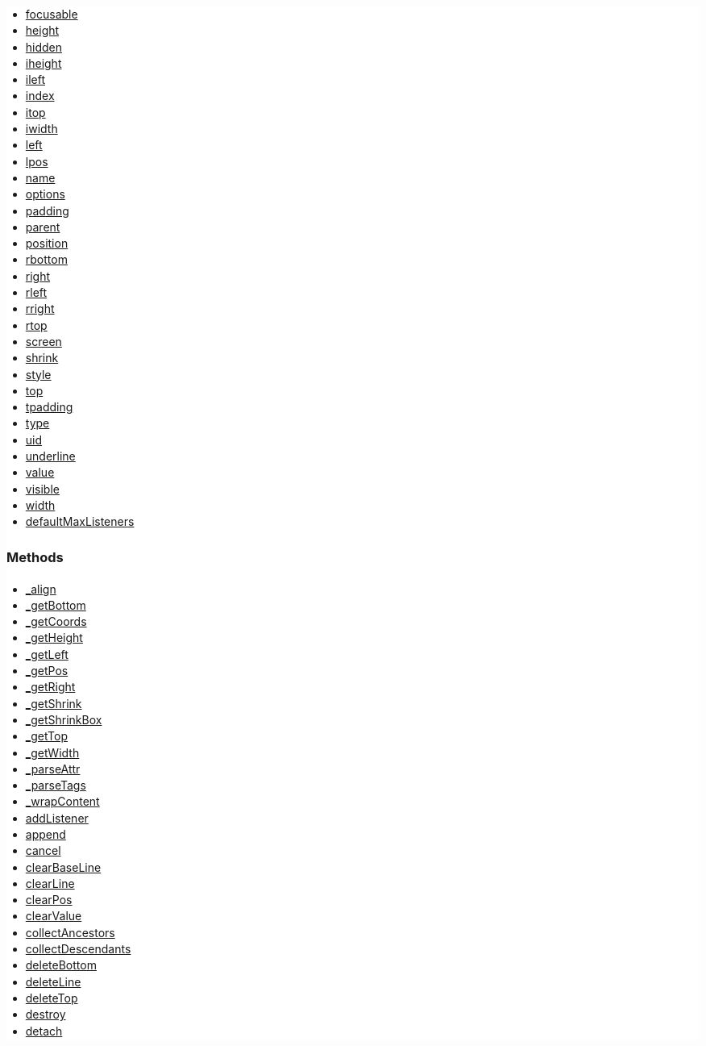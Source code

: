 * [focusable](_declarations_blessed_d_.widgets.textareaelement.md#focusable)
* [height](_declarations_blessed_d_.widgets.textareaelement.md#height)
* [hidden](_declarations_blessed_d_.widgets.textareaelement.md#hidden)
* [iheight](_declarations_blessed_d_.widgets.textareaelement.md#iheight)
* [ileft](_declarations_blessed_d_.widgets.textareaelement.md#ileft)
* [index](_declarations_blessed_d_.widgets.textareaelement.md#index)
* [itop](_declarations_blessed_d_.widgets.textareaelement.md#itop)
* [iwidth](_declarations_blessed_d_.widgets.textareaelement.md#iwidth)
* [left](_declarations_blessed_d_.widgets.textareaelement.md#left)
* [lpos](_declarations_blessed_d_.widgets.textareaelement.md#lpos)
* [name](_declarations_blessed_d_.widgets.textareaelement.md#name)
* [options](_declarations_blessed_d_.widgets.textareaelement.md#options)
* [padding](_declarations_blessed_d_.widgets.textareaelement.md#padding)
* [parent](_declarations_blessed_d_.widgets.textareaelement.md#optional-parent)
* [position](_declarations_blessed_d_.widgets.textareaelement.md#position)
* [rbottom](_declarations_blessed_d_.widgets.textareaelement.md#rbottom)
* [right](_declarations_blessed_d_.widgets.textareaelement.md#right)
* [rleft](_declarations_blessed_d_.widgets.textareaelement.md#rleft)
* [rright](_declarations_blessed_d_.widgets.textareaelement.md#rright)
* [rtop](_declarations_blessed_d_.widgets.textareaelement.md#rtop)
* [screen](_declarations_blessed_d_.widgets.textareaelement.md#screen)
* [shrink](_declarations_blessed_d_.widgets.textareaelement.md#shrink)
* [style](_declarations_blessed_d_.widgets.textareaelement.md#style)
* [top](_declarations_blessed_d_.widgets.textareaelement.md#top)
* [tpadding](_declarations_blessed_d_.widgets.textareaelement.md#tpadding)
* [type](_declarations_blessed_d_.widgets.textareaelement.md#type)
* [uid](_declarations_blessed_d_.widgets.textareaelement.md#uid)
* [underline](_declarations_blessed_d_.widgets.textareaelement.md#underline)
* [value](_declarations_blessed_d_.widgets.textareaelement.md#value)
* [visible](_declarations_blessed_d_.widgets.textareaelement.md#visible)
* [width](_declarations_blessed_d_.widgets.textareaelement.md#width)
* [defaultMaxListeners](_declarations_blessed_d_.widgets.textareaelement.md#static-defaultmaxlisteners)

### Methods

* [_align](_declarations_blessed_d_.widgets.textareaelement.md#_align)
* [_getBottom](_declarations_blessed_d_.widgets.textareaelement.md#_getbottom)
* [_getCoords](_declarations_blessed_d_.widgets.textareaelement.md#_getcoords)
* [_getHeight](_declarations_blessed_d_.widgets.textareaelement.md#_getheight)
* [_getLeft](_declarations_blessed_d_.widgets.textareaelement.md#_getleft)
* [_getPos](_declarations_blessed_d_.widgets.textareaelement.md#_getpos)
* [_getRight](_declarations_blessed_d_.widgets.textareaelement.md#_getright)
* [_getShrink](_declarations_blessed_d_.widgets.textareaelement.md#_getshrink)
* [_getShrinkBox](_declarations_blessed_d_.widgets.textareaelement.md#_getshrinkbox)
* [_getTop](_declarations_blessed_d_.widgets.textareaelement.md#_gettop)
* [_getWidth](_declarations_blessed_d_.widgets.textareaelement.md#_getwidth)
* [_parseAttr](_declarations_blessed_d_.widgets.textareaelement.md#_parseattr)
* [_parseTags](_declarations_blessed_d_.widgets.textareaelement.md#_parsetags)
* [_wrapContent](_declarations_blessed_d_.widgets.textareaelement.md#_wrapcontent)
* [addListener](_declarations_blessed_d_.widgets.textareaelement.md#addlistener)
* [append](_declarations_blessed_d_.widgets.textareaelement.md#append)
* [cancel](_declarations_blessed_d_.widgets.textareaelement.md#cancel)
* [clearBaseLine](_declarations_blessed_d_.widgets.textareaelement.md#clearbaseline)
* [clearLine](_declarations_blessed_d_.widgets.textareaelement.md#clearline)
* [clearPos](_declarations_blessed_d_.widgets.textareaelement.md#clearpos)
* [clearValue](_declarations_blessed_d_.widgets.textareaelement.md#clearvalue)
* [collectAncestors](_declarations_blessed_d_.widgets.textareaelement.md#collectancestors)
* [collectDescendants](_declarations_blessed_d_.widgets.textareaelement.md#collectdescendants)
* [deleteBottom](_declarations_blessed_d_.widgets.textareaelement.md#deletebottom)
* [deleteLine](_declarations_blessed_d_.widgets.textareaelement.md#deleteline)
* [deleteTop](_declarations_blessed_d_.widgets.textareaelement.md#deletetop)
* [destroy](_declarations_blessed_d_.widgets.textareaelement.md#destroy)
* [detach](_declarations_blessed_d_.widgets.textareaelement.md#detach)